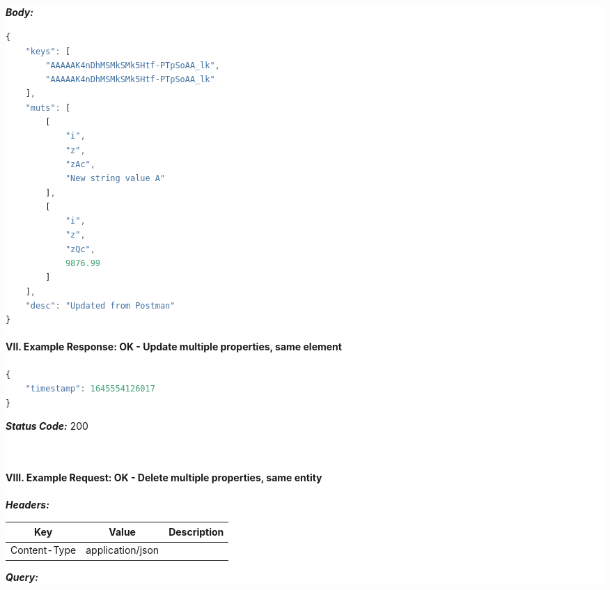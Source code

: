 

***Body:***

```js        
{
    "keys": [
        "AAAAAK4nDhMSMkSMk5Htf-PTpSoAA_lk",
        "AAAAAK4nDhMSMkSMk5Htf-PTpSoAA_lk"
    ],
    "muts": [
        [
            "i",
            "z",
            "zAc",
            "New string value A"
        ],
        [
            "i",
            "z",
            "zQc",
            9876.99
        ]
    ],
    "desc": "Updated from Postman"
}
```



#### VII. Example Response: OK - Update multiple properties, same element
```js
{
    "timestamp": 1645554126017
}
```


***Status Code:*** 200

<br>



#### VIII. Example Request: OK - Delete multiple properties, same entity


***Headers:***

| Key | Value | Description |
| --- | ------|-------------|
| Content-Type | application/json |  |



***Query:***

